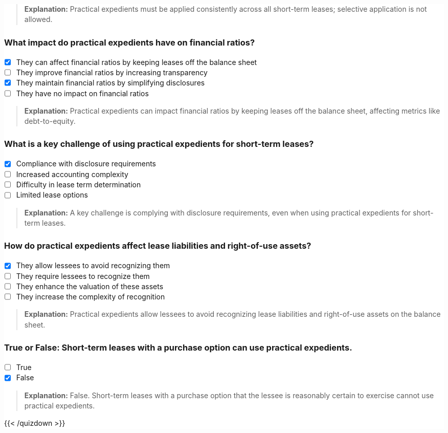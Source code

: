 > **Explanation:** Practical expedients must be applied consistently across all short-term leases; selective application is not allowed.

### What impact do practical expedients have on financial ratios?

- [x] They can affect financial ratios by keeping leases off the balance sheet
- [ ] They improve financial ratios by increasing transparency
- [x] They maintain financial ratios by simplifying disclosures
- [ ] They have no impact on financial ratios

> **Explanation:** Practical expedients can impact financial ratios by keeping leases off the balance sheet, affecting metrics like debt-to-equity.

### What is a key challenge of using practical expedients for short-term leases?

- [x] Compliance with disclosure requirements
- [ ] Increased accounting complexity
- [ ] Difficulty in lease term determination
- [ ] Limited lease options

> **Explanation:** A key challenge is complying with disclosure requirements, even when using practical expedients for short-term leases.

### How do practical expedients affect lease liabilities and right-of-use assets?

- [x] They allow lessees to avoid recognizing them
- [ ] They require lessees to recognize them
- [ ] They enhance the valuation of these assets
- [ ] They increase the complexity of recognition

> **Explanation:** Practical expedients allow lessees to avoid recognizing lease liabilities and right-of-use assets on the balance sheet.

### True or False: Short-term leases with a purchase option can use practical expedients.

- [ ] True
- [x] False

> **Explanation:** False. Short-term leases with a purchase option that the lessee is reasonably certain to exercise cannot use practical expedients.

{{< /quizdown >}}
